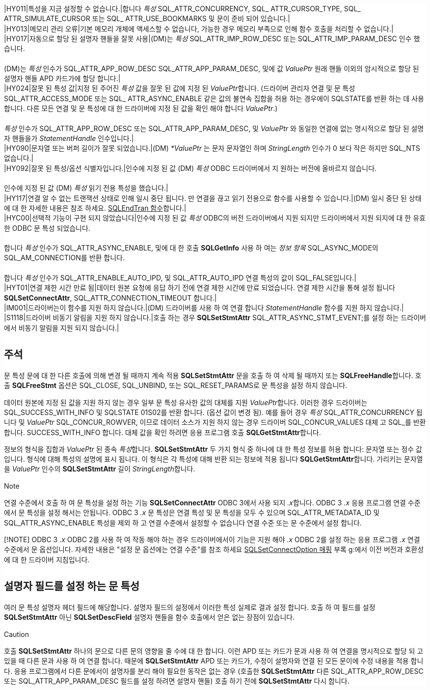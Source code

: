 |HY011|특성을 지금 설정할 수 없습니다.|합니다 *특성* SQL_ATTR_CONCURRENCY, SQL_ ATTR_CURSOR_TYPE, SQL_ ATTR_SIMULATE_CURSOR 또는 SQL_ ATTR_USE_BOOKMARKS 및 문이 준비 되어 있습니다.|  
|HY013|메모리 관리 오류|기본 메모리 개체에 액세스할 수 없습니다, 가능한 경우 메모리 부족으로 인해 함수 호출을 처리할 수 없습니다.|  
|HY017|자동으로 할당 된 설명자 핸들을 잘못 사용|(DM)는 *특성* SQL_ATTR_IMP_ROW_DESC 또는 SQL_ATTR_IMP_PARAM_DESC 인수 했습니다.<br /><br /> (DM)는 *특성* 인수가 SQL_ATTR_APP_ROW_DESC SQL_ATTR_APP_PARAM_DESC, 및에 값 *ValuePtr* 원래 핸들 이외의 암시적으로 할당 된 설명자 핸들 APD 카드가에 할당 합니다.|  
|HY024|잘못 된 특성 값|지정 된 주어진 *특성* 값을 잘못 된 값에 지정 된 *ValuePtr*합니다. (드라이버 관리자 연결 및 문 특성 SQL_ATTR_ACCESS_MODE 또는 SQL_ ATTR_ASYNC_ENABLE 같은 값의 불연속 집합을 허용 하는 경우에이 SQLSTATE를 반환 하는 데 사용 합니다. 다른 모든 연결 및 문 특성에 대 한 드라이버에 지정 된 값을 확인 해야 합니다 *ValuePtr*.)<br /><br /> *특성* 인수가 SQL_ATTR_APP_ROW_DESC 또는 SQL_ATTR_APP_PARAM_DESC, 및 *ValuePtr* 와 동일한 연결에 없는 명시적으로 할당 된 설명자 핸들을가  *StatementHandle* 인수입니다.|  
|HY090|문자열 또는 버퍼 길이가 잘못 되었습니다.|(DM)  *\*ValuePtr* 는 문자 문자열인 하며 *StringLength* 인수가 0 보다 작은 하지만 SQL_NTS 없습니다.|  
|HY092|잘못 된 특성/옵션 식별자입니다.|인수에 지정 된 값 (DM) *특성* ODBC 드라이버에서 지 원하는 버전에 올바르지 않습니다.<br /><br /> 인수에 지정 된 값 (DM) *특성* 읽기 전용 특성을 했습니다.|  
|HY117|연결 알 수 없는 트랜잭션 상태로 인해 일시 중단 됩니다. 만 연결을 끊고 읽기 전용으로 함수를 사용할 수 있습니다.|(DM) 일시 중단 된 상태에 대 한 자세한 내용은 참조 하세요. [SQLEndTran 함수](../../../odbc/reference/syntax/sqlendtran-function.md)합니다.|  
|HYC00|선택적 기능이 구현 되지 않았습니다|인수에 지정 된 값 *특성* ODBC의 버전 드라이버에서 지원 되지만 드라이버에서 지원 되지에 대 한 유효한 ODBC 문 특성 되었습니다.<br /><br /> 합니다 *특성* 인수가 SQL_ATTR_ASYNC_ENABLE, 및에 대 한 호출 **SQLGetInfo** 사용 하 여는 *정보 항목* SQL_ASYNC_MODE의 SQL_AM_CONNECTION를 반환 합니다.<br /><br /> 합니다 *특성* 인수가 SQL_ATTR_ENABLE_AUTO_IPD, 및 SQL_ATTR_AUTO_IPD 연결 특성의 값이 SQL_FALSE입니다.|  
|HYT01|연결 제한 시간 만료 됨|데이터 원본 요청에 응답 하기 전에 연결 제한 시간에 만료 되었습니다. 연결 제한 시간을 통해 설정 됩니다 **SQLSetConnectAttr**, SQL_ATTR_CONNECTION_TIMEOUT 합니다.|  
|IM001|드라이버는이 함수를 지원 하지 않습니다.|(DM) 드라이버를 사용 하 여 연결 합니다 *StatementHandle* 함수를 지원 하지 않습니다.|  
|S1118|드라이버 비동기 알림을 지원 하지 않습니다.|호출 하는 경우 **SQLSetStmtAttr** SQL_ATTR_ASYNC_STMT_EVENT;를 설정 하는 드라이버에서 비동기 알림을 지원 되지 않습니다.|  
  
## <a name="comments"></a>주석  
 문 특성 문에 대 한 다른 호출에 의해 변경 될 때까지 계속 적용 **SQLSetStmtAttr** 문을 호출 하 여 삭제 될 때까지 또는 **SQLFreeHandle**합니다. 호출 **SQLFreeStmt** 옵션은 SQL_CLOSE, SQL_UNBIND, 또는 SQL_RESET_PARAMS로 문 특성을 설정 하지 않습니다.  
  
 데이터 원본에 지정 된 값을 지원 하지 않는 경우 일부 문 특성 유사한 값의 대체를 지원 *ValuePtr*합니다. 이러한 경우 드라이버는 SQL_SUCCESS_WITH_INFO 및 SQLSTATE 01S02를 반환 합니다. (옵션 값이 변경 됨). 예를 들어 경우 *특성* SQL_ATTR_CONCURRENCY 됩니다 및 *ValuePtr* SQL_CONCUR_ROWVER, 이므로 데이터 소스가 지원 하지 않는 경우 드라이버 SQL_CONCUR_VALUES 대체 고 SQL_를 반환 합니다. SUCCESS_WITH_INFO 합니다. 대체 값을 확인 하려면 응용 프로그램 호출 **SQLGetStmtAttr**합니다.  
  
 정보의 형식을 집합과 *ValuePtr* 된 종속 *특성*합니다. **SQLSetStmtAttr** 두 가지 형식 중 하나에 대 한 특성 정보를 허용 합니다: 문자열 또는 정수 값입니다. 형식에 대해 특성의 설명에 표시 됩니다. 이 형식은 각 특성에 대해 반환 되는 정보에 적용 됩니다 **SQLGetStmtAttr**합니다. 가리키는 문자열을 *ValuePtr* 인수의 **SQLSetStmtAttr** 길이 *StringLength*합니다.  
  
> [!NOTE]
>  연결 수준에서 호출 하 여 문 특성을 설정 하는 기능 **SQLSetConnectAttr** ODBC 3에서 사용 되지 *.x*합니다. ODBC 3 *.x* 응용 프로그램 연결 수준에서 문 특성을 설정 해서는 안됩니다. ODBC 3 *.x* 문 특성은 연결 특성 및 문 특성을 모두 수 있으며 SQL_ATTR_METADATA_ID 및 SQL_ATTR_ASYNC_ENABLE 특성을 제외 하 고 연결 수준에서 설정할 수 없습니다 연결 수준 또는 문 수준에서 설정 합니다.  
> 
> [!NOTE]
>  ODBC 3 *.x* ODBC 2를 사용 하 여 작동 해야 하는 경우 드라이버에서이 기능은 지원 해야 *.x* ODBC 2를 설정 하는 응용 프로그램 *.x* 연결 수준에서 문 옵션입니다. 자세한 내용은 "설정 문 옵션에는 연결 수준"를 참조 하세요 [SQLSetConnectOption 매핑](../../../odbc/reference/appendixes/sqlsetconnectoption-mapping.md) 부록 g:에서 이전 버전과 호환성에 대 한 드라이버 지침입니다.  
  
## <a name="statement-attributes-that-set-descriptor-fields"></a>설명자 필드를 설정 하는 문 특성  
 여러 문 특성 설명자 헤더 필드에 해당합니다. 설명자 필드의 설정에서 이러한 특성 실제로 결과 설정 합니다. 호출 하 여 필드를 설정 **SQLSetStmtAttr** 아닌 **SQLSetDescField** 설명자 핸들을 함수 호출에서 얻은 없는 장점이 있습니다.  
  
> [!CAUTION]  
>  호출 **SQLSetStmtAttr** 하나의 문으로 다른 문의 영향을 줄 수에 대 한 합니다. 이런 APD 또는 카드가 문과 사용 하 여 연결을 명시적으로 할당 되 고 있을 때 다른 문과 사용 하 여 연결 합니다. 때문에 **SQLSetStmtAttr** APD 또는 카드가, 수정이 설명자와 연결 된 모든 문이에 수정 내용을 적용 합니다. 응용 프로그램에서 다른 문에서이 설명자를 분리 해야 필요한 동작은 없는 경우 (호출한 **SQLSetStmtAttr** 다른 SQL_ATTR_APP_ROW_DESC 또는 SQL_ATTR_APP_PARAM_DESC 필드를 설정 하려면 설명자 핸들) 호출 하기 전에 **SQLSetStmtAttr** 다시 합니다.  
  